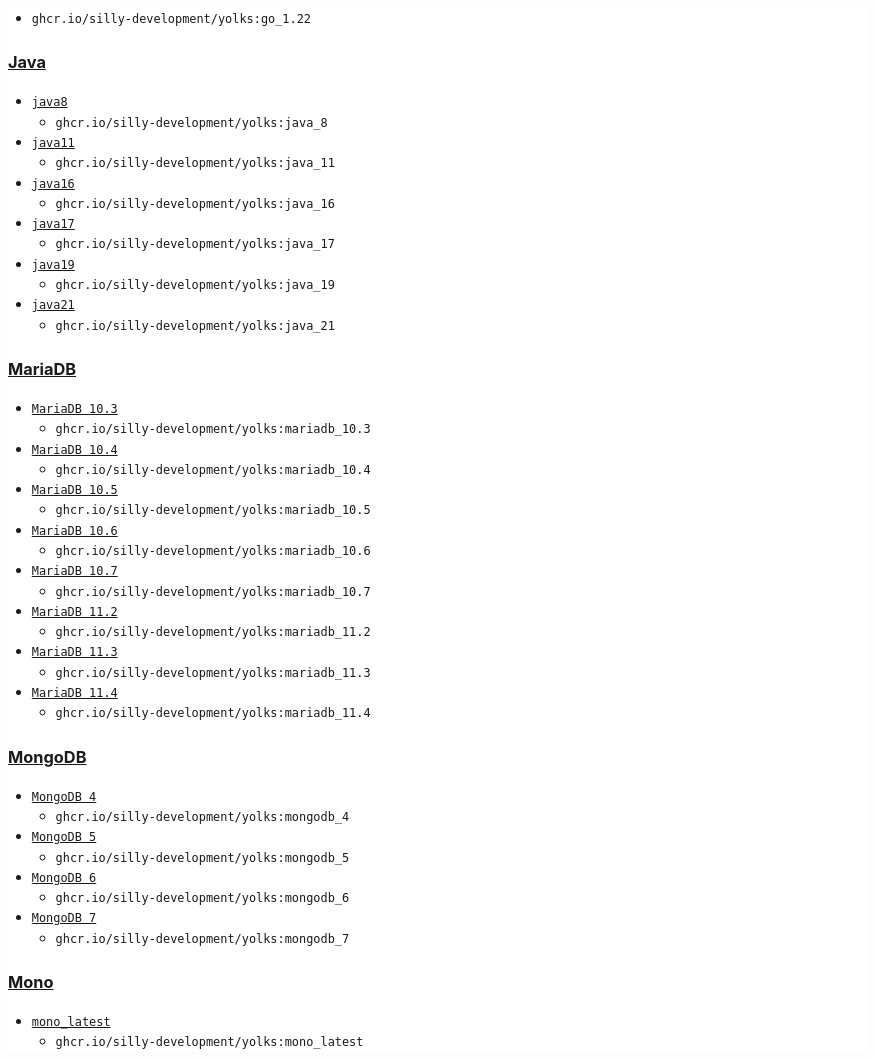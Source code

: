   * `ghcr.io/silly-development/yolks:go_1.22`

### [Java](/java)

* [`java8`](/java/8)
  * `ghcr.io/silly-development/yolks:java_8`
* [`java11`](/java/11)
  * `ghcr.io/silly-development/yolks:java_11`
* [`java16`](/java/16)
  * `ghcr.io/silly-development/yolks:java_16`
* [`java17`](/java/17)
  * `ghcr.io/silly-development/yolks:java_17`
* [`java19`](/java/19)
  * `ghcr.io/silly-development/yolks:java_19`
* [`java21`](/java/21)
  * `ghcr.io/silly-development/yolks:java_21`

### [MariaDB](/mariadb)

  * [`MariaDB 10.3`](/mariadb/10.3)
    * `ghcr.io/silly-development/yolks:mariadb_10.3`
  * [`MariaDB 10.4`](/mariadb/10.4)
    * `ghcr.io/silly-development/yolks:mariadb_10.4`
  * [`MariaDB 10.5`](/mariadb/10.5)
    * `ghcr.io/silly-development/yolks:mariadb_10.5`
  * [`MariaDB 10.6`](/mariadb/10.6)
    * `ghcr.io/silly-development/yolks:mariadb_10.6`
  * [`MariaDB 10.7`](/mariadb/10.7)
    * `ghcr.io/silly-development/yolks:mariadb_10.7`
  * [`MariaDB 11.2`](/mariadb/11.2)
    * `ghcr.io/silly-development/yolks:mariadb_11.2`
  * [`MariaDB 11.3`](/mariadb/11.3)
    * `ghcr.io/silly-development/yolks:mariadb_11.3`
  * [`MariaDB 11.4`](/mariadb/11.4)
    * `ghcr.io/silly-development/yolks:mariadb_11.4`

### [MongoDB](/mongodb)

  * [`MongoDB 4`](/mongodb/4)
    * `ghcr.io/silly-development/yolks:mongodb_4`
  * [`MongoDB 5`](/mongodb/5)
    * `ghcr.io/silly-development/yolks:mongodb_5`
 * [`MongoDB 6`](/mongodb/6)
    * `ghcr.io/silly-development/yolks:mongodb_6`    
 * [`MongoDB 7`](/mongodb/7)
    * `ghcr.io/silly-development/yolks:mongodb_7`

### [Mono](/mono)

* [`mono_latest`](/mono/latest)
  * `ghcr.io/silly-development/yolks:mono_latest`
